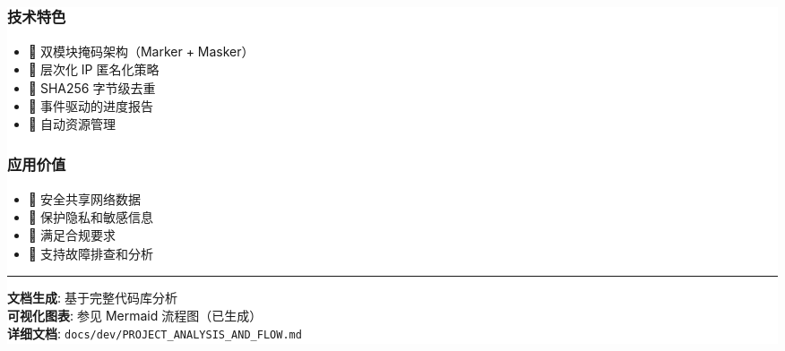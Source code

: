 ### 技术特色
- 🔧 双模块掩码架构（Marker + Masker）
- 🔧 层次化 IP 匿名化策略
- 🔧 SHA256 字节级去重
- 🔧 事件驱动的进度报告
- 🔧 自动资源管理

### 应用价值
- 🎯 安全共享网络数据
- 🎯 保护隐私和敏感信息
- 🎯 满足合规要求
- 🎯 支持故障排查和分析

---

**文档生成**: 基于完整代码库分析  
**可视化图表**: 参见 Mermaid 流程图（已生成）  
**详细文档**: `docs/dev/PROJECT_ANALYSIS_AND_FLOW.md`

